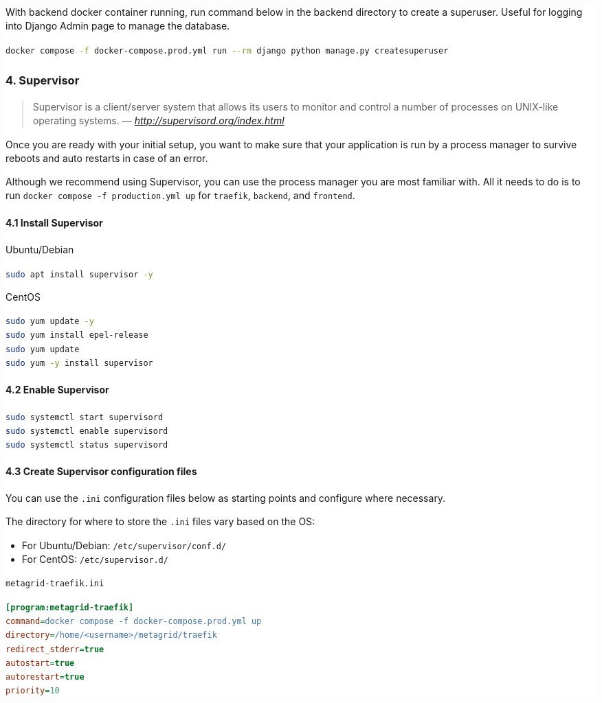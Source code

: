 With backend docker container running, run command below in the backend directory to create a superuser. Useful for logging into Django Admin page to manage the database.

```bash
docker compose -f docker-compose.prod.yml run --rm django python manage.py createsuperuser
```

### 4. Supervisor

> Supervisor is a client/server system that allows its users to monitor and control a number of processes on UNIX-like operating systems.
> &mdash; <cite><http://supervisord.org/index.html></cite>

Once you are ready with your initial setup, you want to make sure that your application is run by a process manager to survive reboots and auto restarts in case of an error.

Although we recommend using Supervisor, you can use the process manager you are most familiar with. All it needs to do is to run `docker compose -f production.yml up` for `traefik`, `backend`, and `frontend`.

#### 4.1 Install Supervisor

Ubuntu/Debian

```bash
sudo apt install supervisor -y
```

CentOS

```bash
sudo yum update -y
sudo yum install epel-release
sudo yum update
sudo yum -y install supervisor
```

#### 4.2 Enable Supervisor

```bash
sudo systemctl start supervisord
sudo systemctl enable supervisord
sudo systemctl status supervisord
```

#### 4.3 Create Supervisor configuration files

You can use the `.ini` configuration files below as starting points and configure where necessary.

The directory for where to store the `.ini` files vary based on the OS:

- For Ubuntu/Debian: `/etc/supervisor/conf.d/`
- For CentOS: `/etc/supervisor.d/`

`metagrid-traefik.ini`

```ini
[program:metagrid-traefik]
command=docker compose -f docker-compose.prod.yml up
directory=/home/<username>/metagrid/traefik
redirect_stderr=true
autostart=true
autorestart=true
priority=10
```
